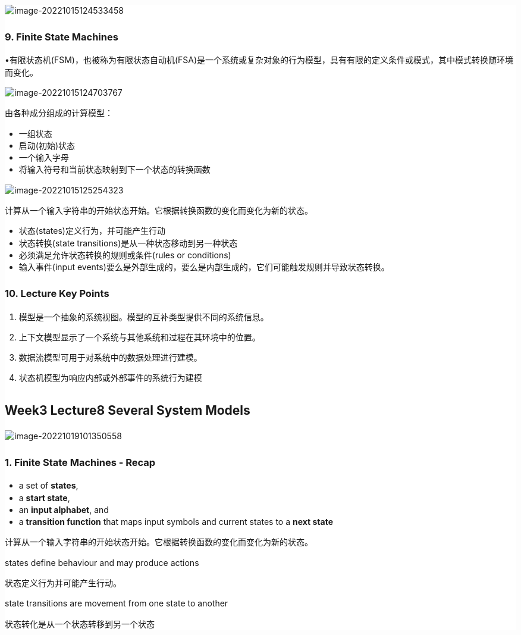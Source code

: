 ![image-20221015124533458](C:\Users\白木-泽\AppData\Roaming\Typora\typora-user-images\image-20221015124533458.png)

### 9. Finite State Machines

•有限状态机(FSM)，也被称为有限状态自动机(FSA)是一个系统或复杂对象的行为模型，具有有限的定义条件或模式，其中模式转换随环境而变化。

![image-20221015124703767](C:\Users\白木-泽\AppData\Roaming\Typora\typora-user-images\image-20221015124703767.png)

由各种成分组成的计算模型：

* 一组状态
* 启动(初始)状态
* 一个输入字母
* 将输入符号和当前状态映射到下一个状态的转换函数

![image-20221015125254323](C:\Users\白木-泽\AppData\Roaming\Typora\typora-user-images\image-20221015125254323.png)

计算从一个输入字符串的开始状态开始。它根据转换函数的变化而变化为新的状态。

* 状态(states)定义行为，并可能产生行动
* 状态转换(state transitions)是从一种状态移动到另一种状态
* 必须满足允许状态转换的规则或条件(rules or conditions)
* 输入事件(input events)要么是外部生成的，要么是内部生成的，它们可能触发规则并导致状态转换。

### 10. Lecture Key Points

1. 模型是一个抽象的系统视图。模型的互补类型提供不同的系统信息。

2. 上下文模型显示了一个系统与其他系统和过程在其环境中的位置。

3. 数据流模型可用于对系统中的数据处理进行建模。

4. 状态机模型为响应内部或外部事件的系统行为建模

## Week3 Lecture8 Several System Models

![image-20221019101350558](C:\Users\白木-泽\AppData\Roaming\Typora\typora-user-images\image-20221019101350558.png)

### 1. Finite State Machines - Recap

* a set of **states**, 
* a **start state**, 
* an **input alphabet**, and 
* a **transition function** that maps input symbols 
  and current states to a **next state**

计算从一个输入字符串的开始状态开始。它根据转换函数的变化而变化为新的状态。

states define behaviour and may produce actions 

状态定义行为并可能产生行动。

 state transitions are movement from one state to another 

状态转化是从一个状态转移到另一个状态
